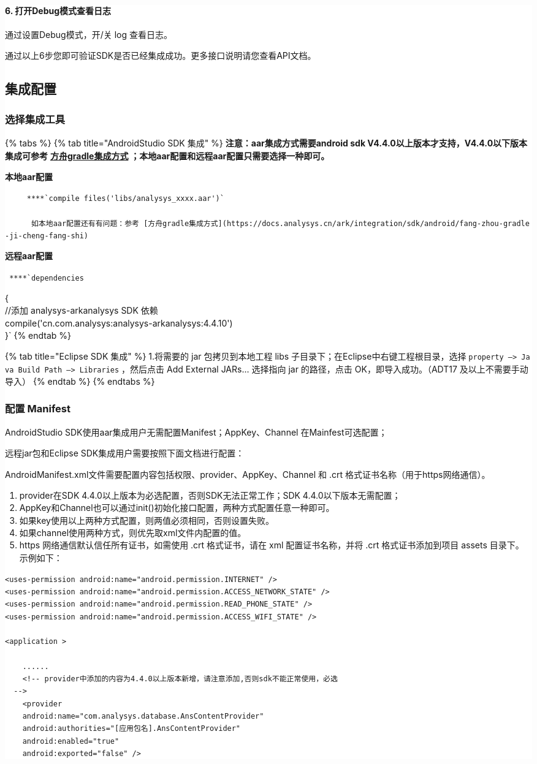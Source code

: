 #### 6. 打开Debug模式查看日志

通过设置Debug模式，开/关 log 查看日志。

通过以上6步您即可验证SDK是否已经集成成功。更多接口说明请您查看API文档。

## 集成配置

### 选择集成工具

{% tabs %}
{% tab title="AndroidStudio SDK 集成" %}
**注意：aar集成方式需要android sdk V4.4.0以上版本才支持，V4.4.0以下版本集成可参考** [**方舟gradle集成方式**](https://docs.analysys.cn/ark/integration/sdk/android/fang-zhou-gradle-ji-cheng-fang-shi) **；本地aar配置和远程aar配置只需要选择一种即可。**

**本地aar配置**

  
         ****`compile files('libs/analysys_xxxx.aar')`

          如本地aar配置还有有问题：参考 [方舟gradle集成方式](https://docs.analysys.cn/ark/integration/sdk/android/fang-zhou-gradle-ji-cheng-fang-shi)

**远程aar配置**

  
     ****`dependencies  
{  
    //添加 analysys-arkanalysys SDK 依赖  
    compile('cn.com.analysys:analysys-arkanalysys:4.4.10')  
}`
{% endtab %}

{% tab title="Eclipse SDK 集成" %}
1.将需要的 jar 包拷贝到本地工程 libs 子目录下；在Eclipse中右键工程根目录，选择 `property —> Java Build Path —> Libraries` ，然后点击 Add External JARs... 选择指向 jar 的路径，点击 OK，即导入成功。（ADT17 及以上不需要手动导入）
{% endtab %}
{% endtabs %}

### 配置 Manifest

AndroidStudio SDK使用aar集成用户无需配置Manifest；AppKey、Channel 在Mainfest可选配置；

远程jar包和Eclipse SDK集成用户需要按照下面文档进行配置：

AndroidManifest.xml文件需要配置内容包括权限、provider、AppKey、Channel 和 .crt 格式证书名称（用于https网络通信）。

1. provider在SDK 4.4.0以上版本为必选配置，否则SDK无法正常工作；SDK 4.4.0以下版本无需配置；
2. AppKey和Channel也可以通过init\(\)初始化接口配置，两种方式配置任意一种即可。
3. 如果key使用以上两种方式配置，则两值必须相同，否则设置失败。
4. 如果channel使用两种方式，则优先取xml文件内配置的值。
5. https 网络通信默认信任所有证书，如需使用 .crt 格式证书，请在 xml 配置证书名称，并将 .crt 格式证书添加到项目 assets 目录下。 示例如下：

```markup
<uses-permission android:name="android.permission.INTERNET" />
<uses-permission android:name="android.permission.ACCESS_NETWORK_STATE" />
<uses-permission android:name="android.permission.READ_PHONE_STATE" />
<uses-permission android:name="android.permission.ACCESS_WIFI_STATE" />

<application >

    ......
    <!-- provider中添加的内容为4.4.0以上版本新增，请注意添加,否则sdk不能正常使用，必选
  -->
    <provider
    android:name="com.analysys.database.AnsContentProvider"
    android:authorities="[应用包名].AnsContentProvider"
    android:enabled="true"
    android:exported="false" />
```